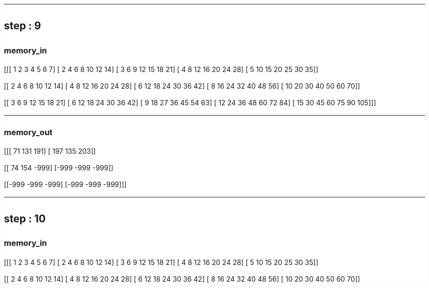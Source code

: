 ***

## step : 9

### memory_in

[[[  1   2   3   4   5   6   7]
  [  2   4   6   8  10  12  14]
  [  3   6   9  12  15  18  21]
  [  4   8  12  16  20  24  28]
  [  5  10  15  20  25  30  35]]

 [[  2   4   6   8  10  12  14]
  [  4   8  12  16  20  24  28]
  [  6  12  18  24  30  36  42]
  [  8  16  24  32  40  48  56]
  [ 10  20  30  40  50  60  70]]

 [[  3   6   9  12  15  18  21]
  [  6  12  18  24  30  36  42]
  [  9  18  27  36  45  54  63]
  [ 12  24  36  48  60  72  84]
  [ 15  30  45  60  75  90 105]]]

***

### memory_out

[[[  71  131  191]
  [ 197  135  203]]

 [[  74  154 -999]
  [-999 -999 -999]]

 [[-999 -999 -999]
  [-999 -999 -999]]]

***

## step : 10

### memory_in

[[[  1   2   3   4   5   6   7]
  [  2   4   6   8  10  12  14]
  [  3   6   9  12  15  18  21]
  [  4   8  12  16  20  24  28]
  [  5  10  15  20  25  30  35]]

 [[  2   4   6   8  10  12  14]
  [  4   8  12  16  20  24  28]
  [  6  12  18  24  30  36  42]
  [  8  16  24  32  40  48  56]
  [ 10  20  30  40  50  60  70]]
